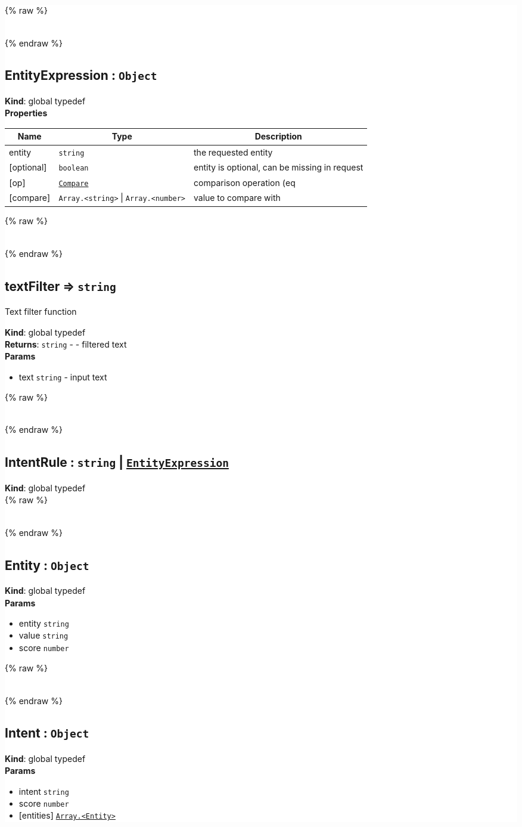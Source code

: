 {% raw %}<div id="EntityExpression">&nbsp;</div>{% endraw %}

## EntityExpression : <code>Object</code>
**Kind**: global typedef  
**Properties**

| Name | Type | Description |
| --- | --- | --- |
| entity | <code>string</code> | the requested entity |
| [optional] | <code>boolean</code> | entity is optional, can be missing in request |
| [op] | [<code>Compare</code>](#Compare) | comparison operation (eq|ne|range) |
| [compare] | <code>Array.&lt;string&gt;</code> \| <code>Array.&lt;number&gt;</code> | value to compare with |

{% raw %}<div id="textFilter">&nbsp;</div>{% endraw %}

## textFilter ⇒ <code>string</code>
Text filter function

**Kind**: global typedef  
**Returns**: <code>string</code> - - filtered text  
**Params**

- text <code>string</code> - input text

{% raw %}<div id="IntentRule">&nbsp;</div>{% endraw %}

## IntentRule : <code>string</code> \| [<code>EntityExpression</code>](#EntityExpression)
**Kind**: global typedef  
{% raw %}<div id="Entity">&nbsp;</div>{% endraw %}

## Entity : <code>Object</code>
**Kind**: global typedef  
**Params**

- entity <code>string</code>
- value <code>string</code>
- score <code>number</code>

{% raw %}<div id="Intent">&nbsp;</div>{% endraw %}

## Intent : <code>Object</code>
**Kind**: global typedef  
**Params**

- intent <code>string</code>
- score <code>number</code>
- [entities] [<code>Array.&lt;Entity&gt;</code>](#Entity)

